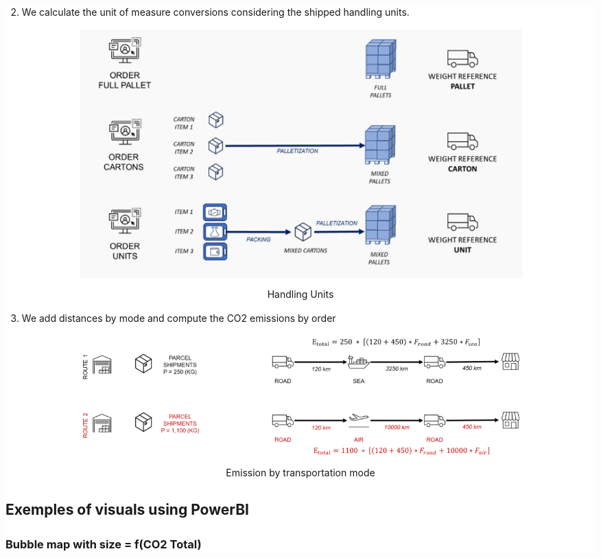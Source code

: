 2. We calculate the unit of measure conversions considering the shipped handling units.

<p align="center">
  <img align="center" src="images/weight reference.png" width=75%>
</p>
<p align="center">Handling Units</p>

3. We add distances by mode and compute the CO2 emissions by order 

<p align="center">
  <img align="center" src="images/emissions factors.png" width=75%>
</p>
<p align="center">Emission by transportation mode</p>



## **Exemples of visuals using PowerBI**

### Bubble map with size = f(CO2 Total)
<p align="center">